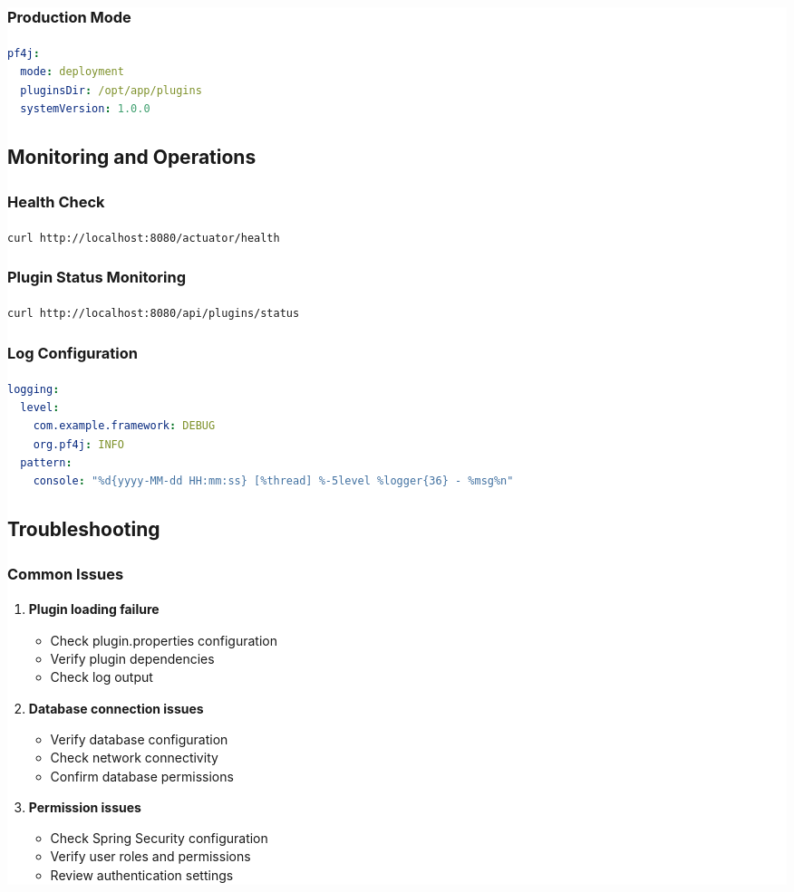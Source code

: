 ### Production Mode

```yaml
pf4j:
  mode: deployment
  pluginsDir: /opt/app/plugins
  systemVersion: 1.0.0
```

## Monitoring and Operations

### Health Check

```bash
curl http://localhost:8080/actuator/health
```

### Plugin Status Monitoring

```bash
curl http://localhost:8080/api/plugins/status
```

### Log Configuration

```yaml
logging:
  level:
    com.example.framework: DEBUG
    org.pf4j: INFO
  pattern:
    console: "%d{yyyy-MM-dd HH:mm:ss} [%thread] %-5level %logger{36} - %msg%n"
```

## Troubleshooting

### Common Issues

1. **Plugin loading failure**
   - Check plugin.properties configuration
   - Verify plugin dependencies
   - Check log output

2. **Database connection issues**
   - Verify database configuration
   - Check network connectivity
   - Confirm database permissions

3. **Permission issues**
   - Check Spring Security configuration
   - Verify user roles and permissions
   - Review authentication settings
